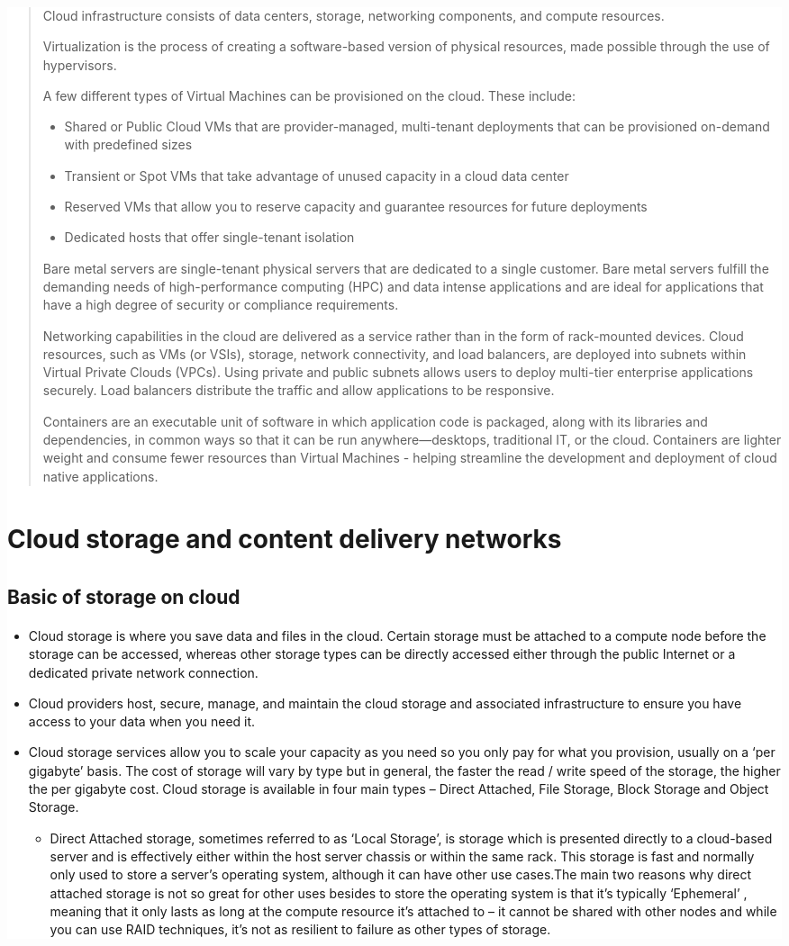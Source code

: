 > Cloud infrastructure consists of data centers, storage, networking components, and compute resources.
> 
> Virtualization is the process of creating a software-based version of physical resources, made possible through the use of hypervisors. 
> 
> A few different types of Virtual Machines can be provisioned on the cloud. These include:
> 
> - Shared or Public Cloud VMs that are provider-managed, multi-tenant deployments that can be provisioned on-demand with predefined sizes
> 
> - Transient or Spot VMs that take advantage of unused capacity in a cloud data center
> 
> - Reserved VMs that allow you to reserve capacity and guarantee resources for future deployments 
> 
> - Dedicated hosts that offer single-tenant isolation
> 
> Bare metal servers are single-tenant physical servers that are dedicated to a single customer. Bare metal servers fulfill the demanding needs of high-performance computing (HPC) and data intense applications and are ideal for applications that have a high degree of security or compliance requirements.
> 
> Networking capabilities in the cloud are delivered as a service rather than in the form of rack-mounted devices. Cloud resources, such as VMs (or VSIs), storage, network connectivity, and load balancers, are deployed into subnets within Virtual Private Clouds (VPCs). Using private and public subnets allows users to deploy multi-tier enterprise applications securely. Load balancers distribute the traffic and allow applications to be responsive.
> 
> Containers are an executable unit of software in which application code is packaged, along with its libraries and dependencies, in common ways so that it can be run anywhere—desktops, traditional IT, or the cloud. Containers are lighter weight and consume fewer resources than Virtual Machines - helping streamline the development and deployment of cloud native applications.

# **Cloud storage and content delivery networks**

## **Basic of storage on cloud**
- Cloud storage is where you save data and files in the cloud. Certain storage must be attached to a compute node before the storage can be accessed, whereas other storage types can be directly accessed either through the public Internet or a dedicated private network connection.

- Cloud providers host, secure, manage, and maintain the cloud storage and associated infrastructure to ensure you have access to your data when you need it.

- Cloud storage services allow you to scale your capacity as you need so you only pay for what you provision, usually on a ‘per gigabyte’ basis. The cost of storage will vary by type but in general, the faster the read / write speed of the storage, the higher the per gigabyte cost. Cloud storage is available in four main types – Direct Attached, File Storage, Block Storage and Object Storage.

  - Direct Attached storage, sometimes referred to as ‘Local Storage’, is storage which is presented directly to a cloud-based server and is effectively either within the host server chassis or within the same rack. This storage is fast and normally only used to store a server’s operating system, although it can have other use cases.The main two reasons why direct attached storage is not so great for other uses besides to store the operating system is that it’s typically ‘Ephemeral’ , meaning that it only lasts as long at the compute resource it’s attached to – it cannot be shared with other nodes and while you can use RAID techniques, it’s not as resilient to failure as other types of storage.
